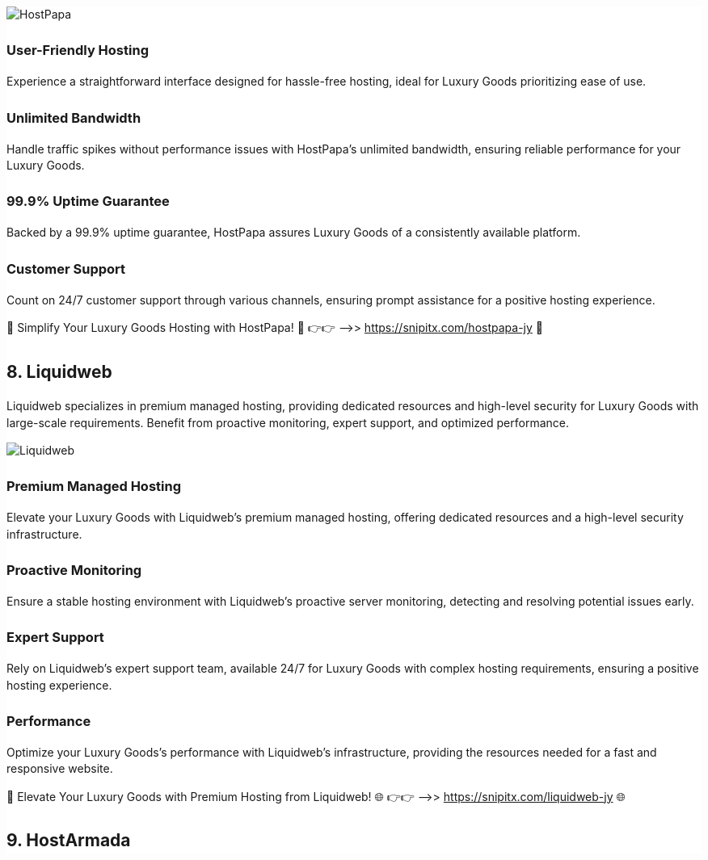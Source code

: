 ![HostPapa](https://i.imgur.com/ouDTkvl.jpeg "HostPapa Hosting")

### User-Friendly Hosting
Experience a straightforward interface designed for hassle-free hosting, ideal for Luxury Goods prioritizing ease of use.

### Unlimited Bandwidth
Handle traffic spikes without performance issues with HostPapa’s unlimited bandwidth, ensuring reliable performance for your Luxury Goods.

### 99.9% Uptime Guarantee
Backed by a 99.9% uptime guarantee, HostPapa assures Luxury Goods of a consistently available platform.

### Customer Support
Count on 24/7 customer support through various channels, ensuring prompt assistance for a positive hosting experience.

🌈 Simplify Your Luxury Goods Hosting with HostPapa! 🚀
👉👉 -->> https://snipitx.com/hostpapa-jy 🚀

## 8. Liquidweb

Liquidweb specializes in premium managed hosting, providing dedicated resources and high-level security for Luxury Goods with large-scale requirements. Benefit from proactive monitoring, expert support, and optimized performance.

![Liquidweb](https://i.imgur.com/4IvT9SC.jpeg "Liquidweb Hosting")

### Premium Managed Hosting
Elevate your Luxury Goods with Liquidweb’s premium managed hosting, offering dedicated resources and a high-level security infrastructure.

### Proactive Monitoring
Ensure a stable hosting environment with Liquidweb’s proactive server monitoring, detecting and resolving potential issues early.

### Expert Support
Rely on Liquidweb’s expert support team, available 24/7 for Luxury Goods with complex hosting requirements, ensuring a positive hosting experience.

### Performance
Optimize your Luxury Goods’s performance with Liquidweb’s infrastructure, providing the resources needed for a fast and responsive website.

🚀 Elevate Your Luxury Goods with Premium Hosting from Liquidweb! 🌐
👉👉 -->> https://snipitx.com/liquidweb-jy 🌐

## 9. HostArmada
